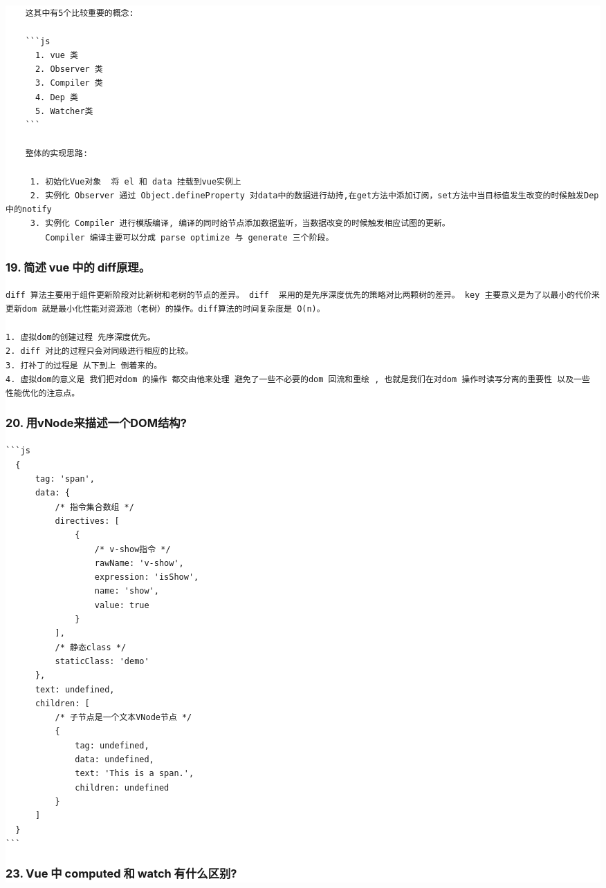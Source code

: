         这其中有5个比较重要的概念:

        ```js
          1. vue 类
          2. Observer 类
          3. Compiler 类
          4. Dep 类
          5. Watcher类
        ```

        整体的实现思路:

         1. 初始化Vue对象  将 el 和 data 挂载到vue实例上
         2. 实例化 Observer 通过 Object.defineProperty 对data中的数据进行劫持,在get方法中添加订阅，set方法中当目标值发生改变的时候触发Dep中的notify
         3. 实例化 Compiler 进行模版编译, 编译的同时给节点添加数据监听，当数据改变的时候触发相应试图的更新。
            Compiler 编译主要可以分成 parse optimize 与 generate 三个阶段。

### 19. 简述 vue 中的 diff原理。  

    diff 算法主要用于组件更新阶段对比新树和老树的节点的差异。 diff  采用的是先序深度优先的策略对比两颗树的差异。 key 主要意义是为了以最小的代价来更新dom 就是最小化性能对资源池（老树）的操作。diff算法的时间复杂度是 O(n)。

    1. 虚拟dom的创建过程 先序深度优先。
    2. diff 对比的过程只会对同级进行相应的比较。
    3. 打补丁的过程是 从下到上 倒着来的。
    4. 虚拟dom的意义是 我们把对dom 的操作 都交由他来处理 避免了一些不必要的dom 回流和重绘 , 也就是我们在对dom 操作时读写分离的重要性 以及一些 性能优化的注意点。

### 20. 用vNode来描述一个DOM结构?

    ```js
      {
          tag: 'span',
          data: {
              /* 指令集合数组 */
              directives: [
                  {
                      /* v-show指令 */
                      rawName: 'v-show',
                      expression: 'isShow',
                      name: 'show',
                      value: true
                  }
              ],
              /* 静态class */
              staticClass: 'demo'
          },
          text: undefined,
          children: [
              /* 子节点是一个文本VNode节点 */
              {
                  tag: undefined,
                  data: undefined,
                  text: 'This is a span.',
                  children: undefined
              }
          ]
      }
    ```
### 23. Vue 中 computed 和 watch 有什么区别?
